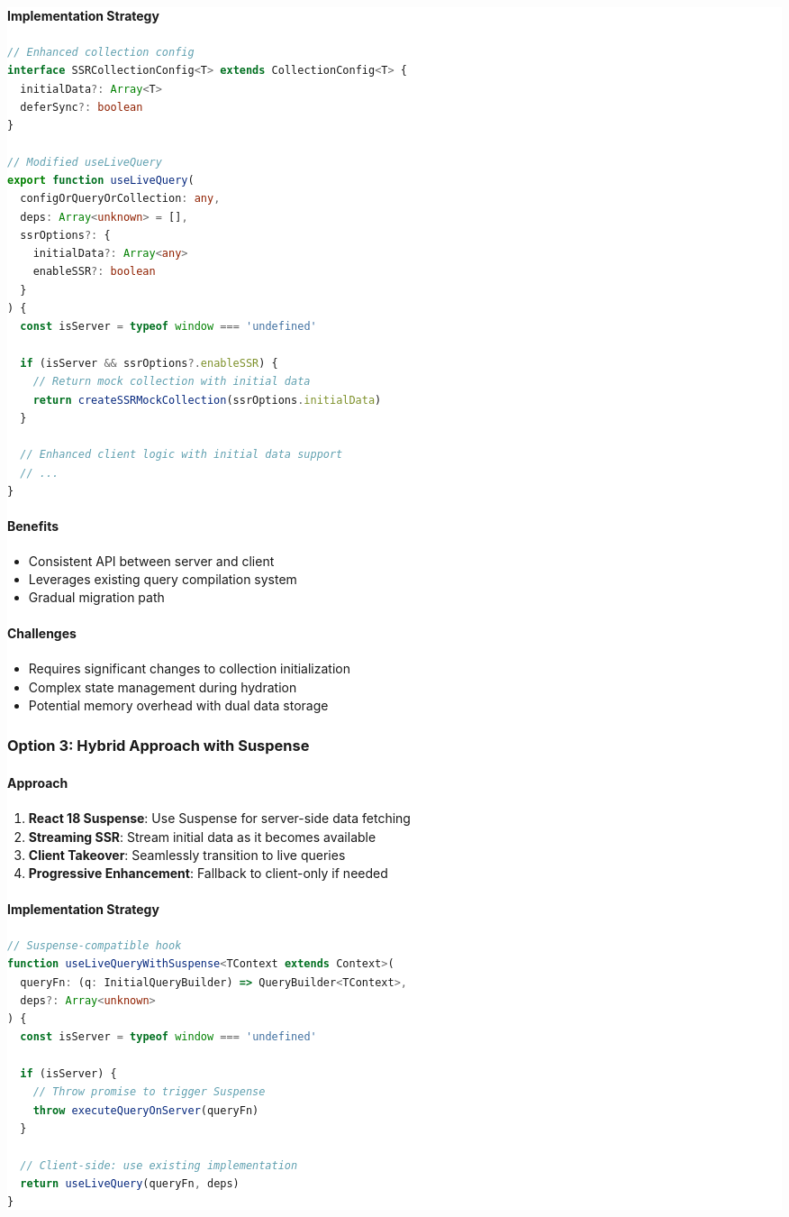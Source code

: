 #### Implementation Strategy
```typescript
// Enhanced collection config
interface SSRCollectionConfig<T> extends CollectionConfig<T> {
  initialData?: Array<T>
  deferSync?: boolean
}

// Modified useLiveQuery
export function useLiveQuery(
  configOrQueryOrCollection: any,
  deps: Array<unknown> = [],
  ssrOptions?: {
    initialData?: Array<any>
    enableSSR?: boolean
  }
) {
  const isServer = typeof window === 'undefined'
  
  if (isServer && ssrOptions?.enableSSR) {
    // Return mock collection with initial data
    return createSSRMockCollection(ssrOptions.initialData)
  }
  
  // Enhanced client logic with initial data support
  // ...
}
```

#### Benefits
- Consistent API between server and client
- Leverages existing query compilation system
- Gradual migration path

#### Challenges
- Requires significant changes to collection initialization
- Complex state management during hydration
- Potential memory overhead with dual data storage

### Option 3: Hybrid Approach with Suspense

#### Approach
1. **React 18 Suspense**: Use Suspense for server-side data fetching
2. **Streaming SSR**: Stream initial data as it becomes available
3. **Client Takeover**: Seamlessly transition to live queries
4. **Progressive Enhancement**: Fallback to client-only if needed

#### Implementation Strategy
```typescript
// Suspense-compatible hook
function useLiveQueryWithSuspense<TContext extends Context>(
  queryFn: (q: InitialQueryBuilder) => QueryBuilder<TContext>,
  deps?: Array<unknown>
) {
  const isServer = typeof window === 'undefined'
  
  if (isServer) {
    // Throw promise to trigger Suspense
    throw executeQueryOnServer(queryFn)
  }
  
  // Client-side: use existing implementation
  return useLiveQuery(queryFn, deps)
}
```